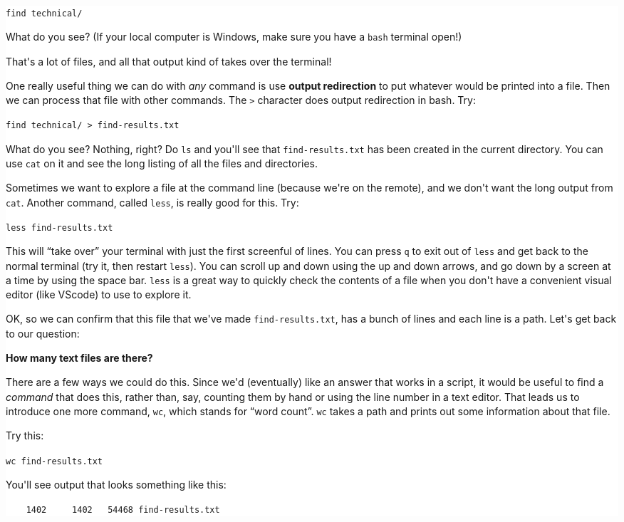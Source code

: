 ```
find technical/
```

What do you see? (If your local computer is Windows, make sure you have a
`bash` terminal open!)

That's a lot of files, and all that output kind of takes over the terminal!

One really useful thing we can do with _any_ command is use **output
redirection** to put whatever would be printed into a file. Then we can process
that file with other commands. The `>` character does output redirection in
bash. Try:

```
find technical/ > find-results.txt
```

What do you see? Nothing, right? Do `ls` and you'll see that `find-results.txt`
has been created in the current directory. You can use `cat` on it and see the
long listing of all the files and directories.

Sometimes we want to explore a file at the command line (because we're on the
remote), and we don't want the long output from `cat`. Another command, called
`less`, is really good for this. Try:

```
less find-results.txt
```

This will “take over” your terminal with just the first screenful of lines. You
can press `q` to exit out of `less` and get back to the normal terminal (try it,
then restart `less`). You can scroll up and down using the up and down arrows,
and go down by a screen at a time by using the space bar. `less` is a great way
to quickly check the contents of a file when you don't have a convenient visual
editor (like VScode) to use to explore it.

OK, so we can confirm that this file that we've made `find-results.txt`, has a
bunch of lines and each line is a path. Let's get back to our question:

**How many text files are there?**

There are a few ways we could do this. Since we'd (eventually) like an answer
that works in a script, it would be useful to find a _command_ that does this,
rather than, say, counting them by hand or using the line number in a text
editor. That leads us to introduce one more command, `wc`, which stands for
“word count”. `wc` takes a path and prints out some information about that file.

Try this:

```
wc find-results.txt
```

You'll see output that looks something like this:

```
    1402     1402   54468 find-results.txt
```
